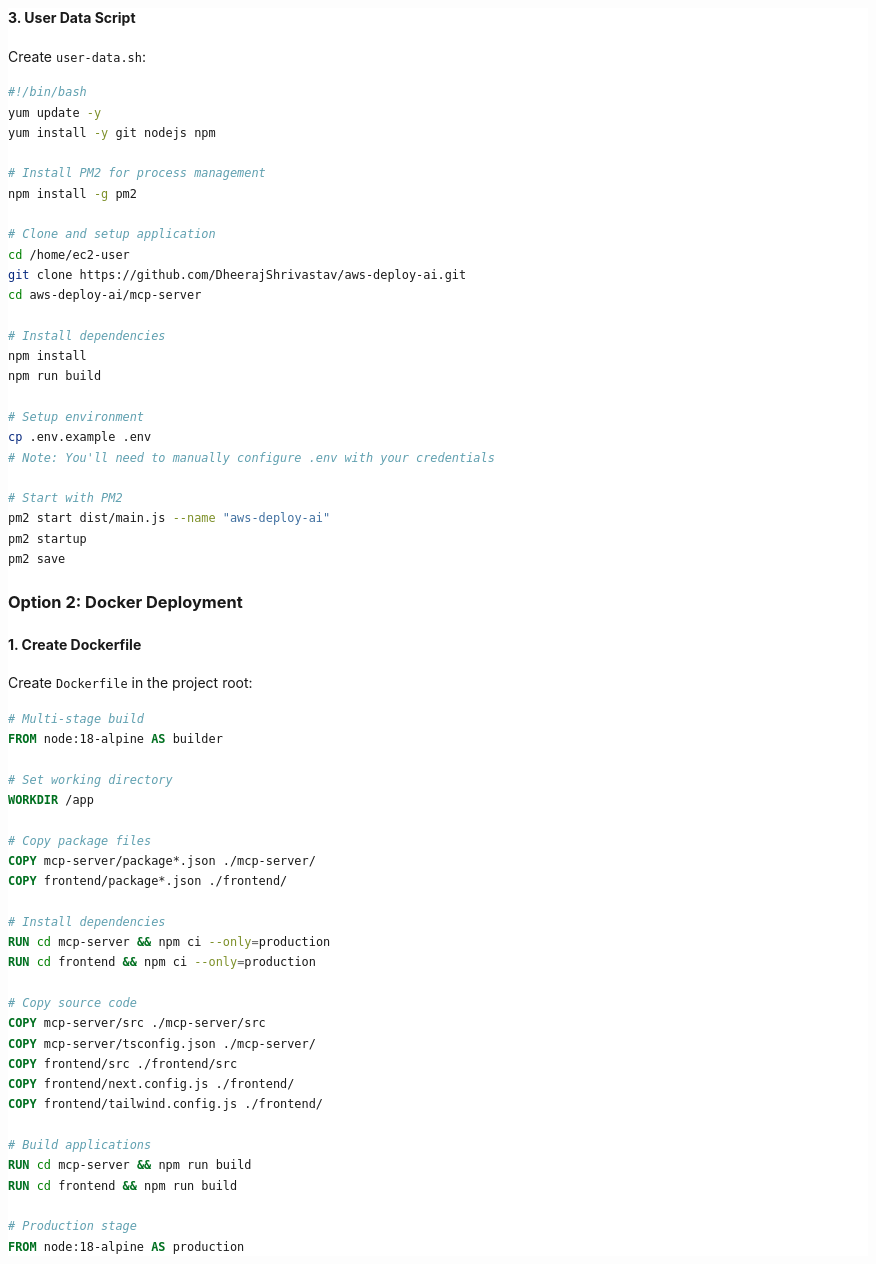 #### 3. User Data Script

Create `user-data.sh`:

```bash
#!/bin/bash
yum update -y
yum install -y git nodejs npm

# Install PM2 for process management
npm install -g pm2

# Clone and setup application
cd /home/ec2-user
git clone https://github.com/DheerajShrivastav/aws-deploy-ai.git
cd aws-deploy-ai/mcp-server

# Install dependencies
npm install
npm run build

# Setup environment
cp .env.example .env
# Note: You'll need to manually configure .env with your credentials

# Start with PM2
pm2 start dist/main.js --name "aws-deploy-ai"
pm2 startup
pm2 save
```

### Option 2: Docker Deployment

#### 1. Create Dockerfile

Create `Dockerfile` in the project root:

```dockerfile
# Multi-stage build
FROM node:18-alpine AS builder

# Set working directory
WORKDIR /app

# Copy package files
COPY mcp-server/package*.json ./mcp-server/
COPY frontend/package*.json ./frontend/

# Install dependencies
RUN cd mcp-server && npm ci --only=production
RUN cd frontend && npm ci --only=production

# Copy source code
COPY mcp-server/src ./mcp-server/src
COPY mcp-server/tsconfig.json ./mcp-server/
COPY frontend/src ./frontend/src
COPY frontend/next.config.js ./frontend/
COPY frontend/tailwind.config.js ./frontend/

# Build applications
RUN cd mcp-server && npm run build
RUN cd frontend && npm run build

# Production stage
FROM node:18-alpine AS production
```